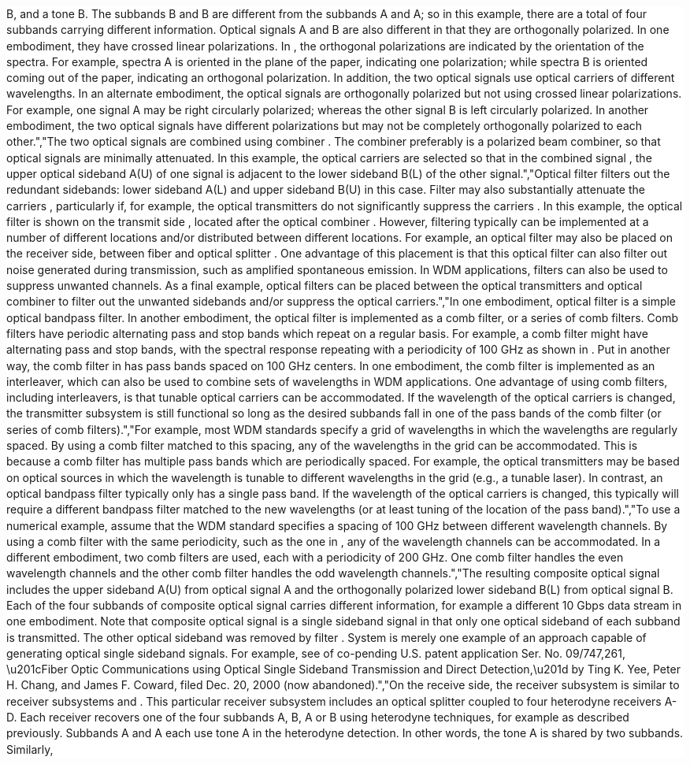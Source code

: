 B, and a tone B. The subbands B and B are different from the subbands A and A; so in this example, there are a total of four subbands carrying different information. Optical signals A and B are also different in that they are orthogonally polarized. In one embodiment, they have crossed linear polarizations. In , the orthogonal polarizations are indicated by the orientation of the spectra. For example, spectra A is oriented in the plane of the paper, indicating one polarization; while spectra B is oriented coming out of the paper, indicating an orthogonal polarization. In addition, the two optical signals  use optical carriers  of different wavelengths. In an alternate embodiment, the optical signals  are orthogonally polarized but not using crossed linear polarizations. For example, one signal A may be right circularly polarized; whereas the other signal B is left circularly polarized. In another embodiment, the two optical signals have different polarizations but may not be completely orthogonally polarized to each other.","The two optical signals  are combined using combiner . The combiner  preferably is a polarized beam combiner, so that optical signals  are minimally attenuated. In this example, the optical carriers  are selected so that in the combined signal , the upper optical sideband A(U) of one signal is adjacent to the lower sideband B(L) of the other signal.","Optical filter  filters out the redundant sidebands: lower sideband A(L) and upper sideband B(U) in this case. Filter  may also substantially attenuate the carriers , particularly if, for example, the optical transmitters  do not significantly suppress the carriers . In this example, the optical filter  is shown on the transmit side , located after the optical combiner . However, filtering typically can be implemented at a number of different locations and\/or distributed between different locations. For example, an optical filter may also be placed on the receiver side, between fiber  and optical splitter . One advantage of this placement is that this optical filter can also filter out noise generated during transmission, such as amplified spontaneous emission. In WDM applications, filters can also be used to suppress unwanted channels. As a final example, optical filters can be placed between the optical transmitters  and optical combiner  to filter out the unwanted sidebands and\/or suppress the optical carriers.","In one embodiment, optical filter  is a simple optical bandpass filter. In another embodiment, the optical filter  is implemented as a comb filter, or a series of comb filters. Comb filters have periodic alternating pass and stop bands which repeat on a regular basis. For example, a comb filter might have alternating pass and stop bands, with the spectral response repeating with a periodicity of 100 GHz as shown in . Put in another way, the comb filter in  has pass bands spaced on 100 GHz centers. In one embodiment, the comb filter is implemented as an interleaver, which can also be used to combine sets of wavelengths in WDM applications. One advantage of using comb filters, including interleavers, is that tunable optical carriers  can be accommodated. If the wavelength of the optical carriers  is changed, the transmitter subsystem  is still functional so long as the desired subbands fall in one of the pass bands of the comb filter (or series of comb filters).","For example, most WDM standards specify a grid of wavelengths in which the wavelengths are regularly spaced. By using a comb filter matched to this spacing, any of the wavelengths in the grid can be accommodated. This is because a comb filter has multiple pass bands which are periodically spaced. For example, the optical transmitters  may be based on optical sources in which the wavelength is tunable to different wavelengths in the grid (e.g., a tunable laser). In contrast, an optical bandpass filter typically only has a single pass band. If the wavelength of the optical carriers  is changed, this typically will require a different bandpass filter matched to the new wavelengths (or at least tuning of the location of the pass band).","To use a numerical example, assume that the WDM standard specifies a spacing of 100 GHz between different wavelength channels. By using a comb filter with the same periodicity, such as the one in , any of the wavelength channels can be accommodated. In a different embodiment, two comb filters are used, each with a periodicity of 200 GHz. One comb filter handles the even wavelength channels and the other comb filter handles the odd wavelength channels.","The resulting composite optical signal  includes the upper sideband A(U) from optical signal A and the orthogonally polarized lower sideband B(L) from optical signal B. Each of the four subbands of composite optical signal  carries different information, for example a different 10 Gbps data stream in one embodiment. Note that composite optical signal  is a single sideband signal in that only one optical sideband of each subband is transmitted. The other optical sideband was removed by filter . System  is merely one example of an approach capable of generating optical single sideband signals. For example, see  of co-pending U.S. patent application Ser. No. 09\/747,261, \u201cFiber Optic Communications using Optical Single Sideband Transmission and Direct Detection,\u201d by Ting K. Yee, Peter H. Chang, and James F. Coward, filed Dec. 20, 2000 (now abandoned).","On the receive side, the receiver subsystem  is similar to receiver subsystems  and . This particular receiver subsystem  includes an optical splitter  coupled to four heterodyne receivers A-D. Each receiver  recovers one of the four subbands A, B, A or B using heterodyne techniques, for example as described previously. Subbands A and A each use tone A in the heterodyne detection. In other words, the tone A is shared by two subbands. Similarly,